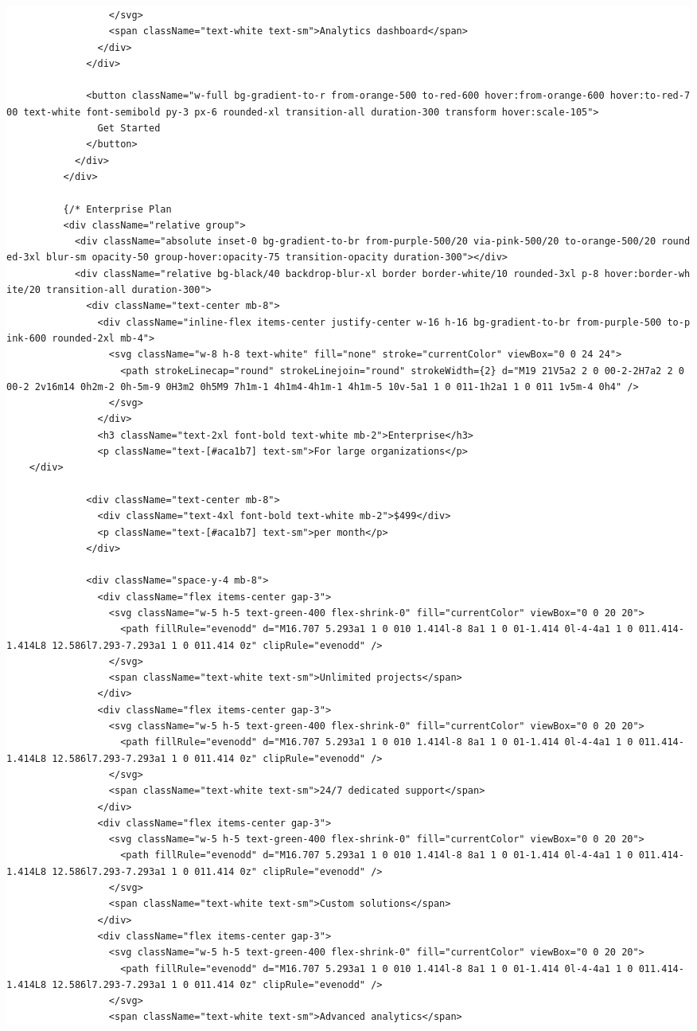                       </svg>
                      <span className="text-white text-sm">Analytics dashboard</span>
                    </div>
                  </div>

                  <button className="w-full bg-gradient-to-r from-orange-500 to-red-600 hover:from-orange-600 hover:to-red-700 text-white font-semibold py-3 px-6 rounded-xl transition-all duration-300 transform hover:scale-105">
                    Get Started
                  </button>
                </div>
              </div>

              {/* Enterprise Plan 
              <div className="relative group">
                <div className="absolute inset-0 bg-gradient-to-br from-purple-500/20 via-pink-500/20 to-orange-500/20 rounded-3xl blur-sm opacity-50 group-hover:opacity-75 transition-opacity duration-300"></div>
                <div className="relative bg-black/40 backdrop-blur-xl border border-white/10 rounded-3xl p-8 hover:border-white/20 transition-all duration-300">
                  <div className="text-center mb-8">
                    <div className="inline-flex items-center justify-center w-16 h-16 bg-gradient-to-br from-purple-500 to-pink-600 rounded-2xl mb-4">
                      <svg className="w-8 h-8 text-white" fill="none" stroke="currentColor" viewBox="0 0 24 24">
                        <path strokeLinecap="round" strokeLinejoin="round" strokeWidth={2} d="M19 21V5a2 2 0 00-2-2H7a2 2 0 00-2 2v16m14 0h2m-2 0h-5m-9 0H3m2 0h5M9 7h1m-1 4h1m4-4h1m-1 4h1m-5 10v-5a1 1 0 011-1h2a1 1 0 011 1v5m-4 0h4" />
                      </svg>
                    </div>
                    <h3 className="text-2xl font-bold text-white mb-2">Enterprise</h3>
                    <p className="text-[#aca1b7] text-sm">For large organizations</p>
        </div>
                  
                  <div className="text-center mb-8">
                    <div className="text-4xl font-bold text-white mb-2">$499</div>
                    <p className="text-[#aca1b7] text-sm">per month</p>
                  </div>

                  <div className="space-y-4 mb-8">
                    <div className="flex items-center gap-3">
                      <svg className="w-5 h-5 text-green-400 flex-shrink-0" fill="currentColor" viewBox="0 0 20 20">
                        <path fillRule="evenodd" d="M16.707 5.293a1 1 0 010 1.414l-8 8a1 1 0 01-1.414 0l-4-4a1 1 0 011.414-1.414L8 12.586l7.293-7.293a1 1 0 011.414 0z" clipRule="evenodd" />
                      </svg>
                      <span className="text-white text-sm">Unlimited projects</span>
                    </div>
                    <div className="flex items-center gap-3">
                      <svg className="w-5 h-5 text-green-400 flex-shrink-0" fill="currentColor" viewBox="0 0 20 20">
                        <path fillRule="evenodd" d="M16.707 5.293a1 1 0 010 1.414l-8 8a1 1 0 01-1.414 0l-4-4a1 1 0 011.414-1.414L8 12.586l7.293-7.293a1 1 0 011.414 0z" clipRule="evenodd" />
                      </svg>
                      <span className="text-white text-sm">24/7 dedicated support</span>
                    </div>
                    <div className="flex items-center gap-3">
                      <svg className="w-5 h-5 text-green-400 flex-shrink-0" fill="currentColor" viewBox="0 0 20 20">
                        <path fillRule="evenodd" d="M16.707 5.293a1 1 0 010 1.414l-8 8a1 1 0 01-1.414 0l-4-4a1 1 0 011.414-1.414L8 12.586l7.293-7.293a1 1 0 011.414 0z" clipRule="evenodd" />
                      </svg>
                      <span className="text-white text-sm">Custom solutions</span>
                    </div>
                    <div className="flex items-center gap-3">
                      <svg className="w-5 h-5 text-green-400 flex-shrink-0" fill="currentColor" viewBox="0 0 20 20">
                        <path fillRule="evenodd" d="M16.707 5.293a1 1 0 010 1.414l-8 8a1 1 0 01-1.414 0l-4-4a1 1 0 011.414-1.414L8 12.586l7.293-7.293a1 1 0 011.414 0z" clipRule="evenodd" />
                      </svg>
                      <span className="text-white text-sm">Advanced analytics</span>